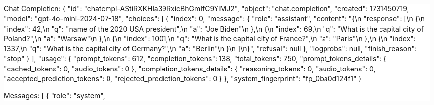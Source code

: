 Chat Completion:
{
  "id": "chatcmpl-AStiRXKHla39RxicBhGmIfC9YlMJ2",
  "object": "chat.completion",
  "created": 1731450719,
  "model": "gpt-4o-mini-2024-07-18",
  "choices": [
    {
      "index": 0,
      "message": {
        "role": "assistant",
        "content": "{\n  \"response\": [\n    {\n      \"index\": 42,\n      \"q\": \"name of the 2020 USA president\",\n      \"a\": \"Joe Biden\"\n    },\n    {\n      \"index\": 69,\n      \"q\": \"What is the capital city of Poland?\",\n      \"a\": \"Warsaw\"\n    },\n    {\n      \"index\": 1001,\n      \"q\": \"What is the capital city of France?\",\n      \"a\": \"Paris\"\n    },\n    {\n      \"index\": 1337,\n      \"q\": \"What is the capital city of Germany?\",\n      \"a\": \"Berlin\"\n    }\n  ]\n}",
        "refusal": null
      },
      "logprobs": null,
      "finish_reason": "stop"
    }
  ],
  "usage": {
    "prompt_tokens": 612,
    "completion_tokens": 138,
    "total_tokens": 750,
    "prompt_tokens_details": {
      "cached_tokens": 0,
      "audio_tokens": 0
    },
    "completion_tokens_details": {
      "reasoning_tokens": 0,
      "audio_tokens": 0,
      "accepted_prediction_tokens": 0,
      "rejected_prediction_tokens": 0
    }
  },
  "system_fingerprint": "fp_0ba0d124f1"
}

Messages:
[
  {
    "role": "system",